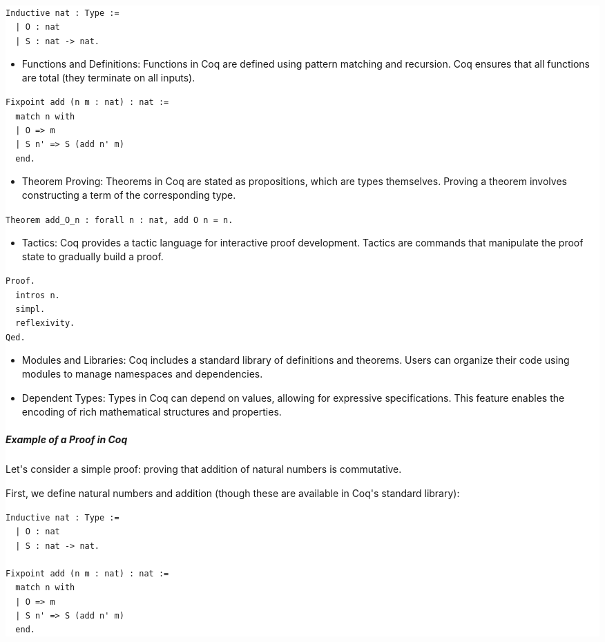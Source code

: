 ```coq
Inductive nat : Type :=
  | O : nat
  | S : nat -> nat.
```

- Functions and Definitions: Functions in Coq are defined using pattern matching and recursion. Coq ensures that all functions are total (they terminate on all inputs).

```coq
Fixpoint add (n m : nat) : nat :=
  match n with
  | O => m
  | S n' => S (add n' m)
  end.
```

- Theorem Proving: Theorems in Coq are stated as propositions, which are types themselves. Proving a theorem involves constructing a term of the corresponding type.

```coq
Theorem add_O_n : forall n : nat, add O n = n.
```

- Tactics: Coq provides a tactic language for interactive proof development. Tactics are commands that manipulate the proof state to gradually build a proof.

```coq
Proof.
  intros n.
  simpl.
  reflexivity.
Qed.
```

- Modules and Libraries: Coq includes a standard library of definitions and theorems. Users can organize their code using modules to manage namespaces and dependencies.

- Dependent Types: Types in Coq can depend on values, allowing for expressive specifications. This feature enables the encoding of rich mathematical structures and properties.

##### Example of a Proof in Coq

Let's consider a simple proof: proving that addition of natural numbers is commutative.

First, we define natural numbers and addition (though these are available in Coq's standard library):

```coq
Inductive nat : Type :=
  | O : nat
  | S : nat -> nat.

Fixpoint add (n m : nat) : nat :=
  match n with
  | O => m
  | S n' => S (add n' m)
  end.
```
